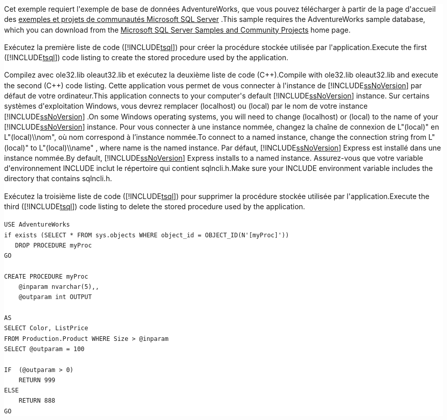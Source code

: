  <span data-ttu-id="2f391-125">Cet exemple requiert l'exemple de base de données AdventureWorks, que vous pouvez télécharger à partir de la page d'accueil des [exemples et projets de communautés Microsoft SQL Server](https://go.microsoft.com/fwlink/?LinkID=85384) .</span><span class="sxs-lookup"><span data-stu-id="2f391-125">This sample requires the AdventureWorks sample database, which you can download from the [Microsoft SQL Server Samples and Community Projects](https://go.microsoft.com/fwlink/?LinkID=85384) home page.</span></span>  
  
 <span data-ttu-id="2f391-126">Exécutez la première liste de code ([!INCLUDE[tsql](../../../includes/tsql-md.md)]) pour créer la procédure stockée utilisée par l'application.</span><span class="sxs-lookup"><span data-stu-id="2f391-126">Execute the first ([!INCLUDE[tsql](../../../includes/tsql-md.md)]) code listing to create the stored procedure used by the application.</span></span>  
  
 <span data-ttu-id="2f391-127">Compilez avec ole32.lib oleaut32.lib et exécutez la deuxième liste de code (C++).</span><span class="sxs-lookup"><span data-stu-id="2f391-127">Compile with ole32.lib oleaut32.lib and execute the second (C++) code listing.</span></span> <span data-ttu-id="2f391-128">Cette application vous permet de vous connecter à l'instance de [!INCLUDE[ssNoVersion](../../../includes/ssnoversion-md.md)] par défaut de votre ordinateur.</span><span class="sxs-lookup"><span data-stu-id="2f391-128">This application connects to your computer's default [!INCLUDE[ssNoVersion](../../../includes/ssnoversion-md.md)] instance.</span></span> <span data-ttu-id="2f391-129">Sur certains systèmes d'exploitation Windows, vous devrez remplacer (localhost) ou (local) par le nom de votre instance [!INCLUDE[ssNoVersion](../../../includes/ssnoversion-md.md)] .</span><span class="sxs-lookup"><span data-stu-id="2f391-129">On some Windows operating systems, you will need to change (localhost) or (local) to the name of your [!INCLUDE[ssNoVersion](../../../includes/ssnoversion-md.md)] instance.</span></span> <span data-ttu-id="2f391-130">Pour vous connecter à une instance nommée, changez la chaîne de connexion de L"(local)" en L"(local)\\\nom", où nom correspond à l’instance nommée.</span><span class="sxs-lookup"><span data-stu-id="2f391-130">To connect to a named instance, change the connection string from L"(local)" to L"(local)\\\name" , where name is the named instance.</span></span> <span data-ttu-id="2f391-131">Par défaut, [!INCLUDE[ssNoVersion](../../../includes/ssnoversion-md.md)] Express est installé dans une instance nommée.</span><span class="sxs-lookup"><span data-stu-id="2f391-131">By default, [!INCLUDE[ssNoVersion](../../../includes/ssnoversion-md.md)] Express installs to a named instance.</span></span> <span data-ttu-id="2f391-132">Assurez-vous que votre variable d'environnement INCLUDE inclut le répertoire qui contient sqlncli.h.</span><span class="sxs-lookup"><span data-stu-id="2f391-132">Make sure your INCLUDE environment variable includes the directory that contains sqlncli.h.</span></span>  
  
 <span data-ttu-id="2f391-133">Exécutez la troisième liste de code ([!INCLUDE[tsql](../../../includes/tsql-md.md)]) pour supprimer la procédure stockée utilisée par l'application.</span><span class="sxs-lookup"><span data-stu-id="2f391-133">Execute the third ([!INCLUDE[tsql](../../../includes/tsql-md.md)]) code listing to delete the stored procedure used by the application.</span></span>  
  
```  
USE AdventureWorks  
if exists (SELECT * FROM sys.objects WHERE object_id = OBJECT_ID(N'[myProc]'))  
   DROP PROCEDURE myProc  
GO  
  
CREATE PROCEDURE myProc   
    @inparam nvarchar(5),,  
    @outparam int OUTPUT  
  
AS  
SELECT Color, ListPrice   
FROM Production.Product WHERE Size > @inparam  
SELECT @outparam = 100  
  
IF  (@outparam > 0)  
    RETURN 999  
ELSE  
    RETURN 888  
GO  
```  
  